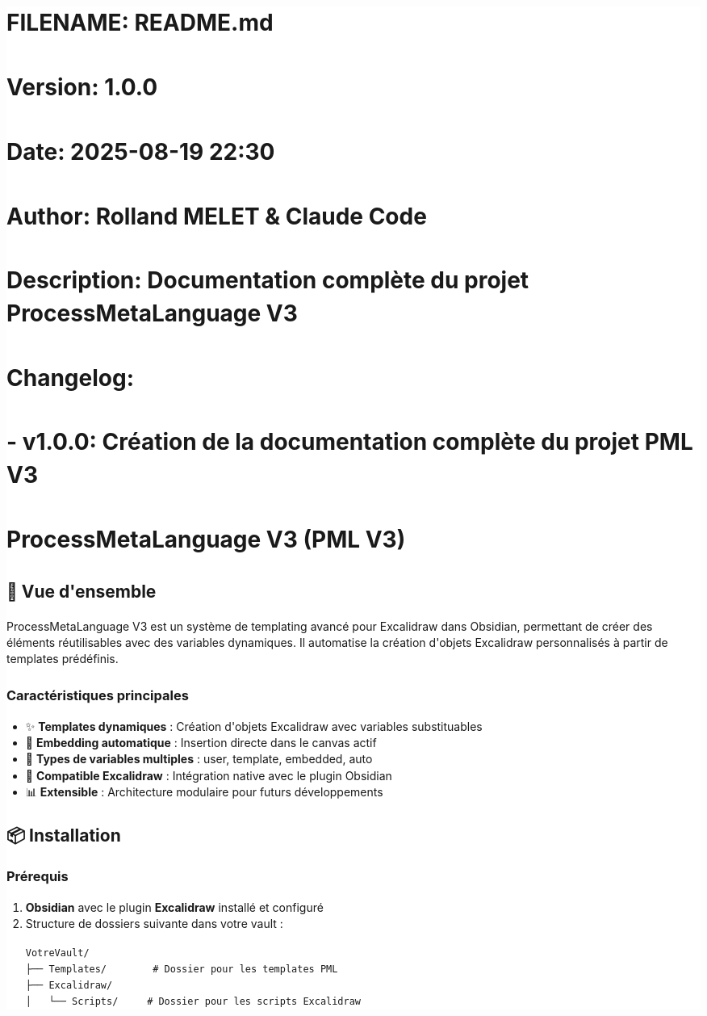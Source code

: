 
# FILENAME: README.md
# Version: 1.0.0
# Date: 2025-08-19 22:30
# Author: Rolland MELET & Claude Code
# Description: Documentation complète du projet ProcessMetaLanguage V3

# Changelog:
# - v1.0.0: Création de la documentation complète du projet PML V3

# ProcessMetaLanguage V3 (PML V3)

## 🎯 Vue d'ensemble

ProcessMetaLanguage V3 est un système de templating avancé pour Excalidraw dans Obsidian, permettant de créer des éléments réutilisables avec des variables dynamiques. Il automatise la création d'objets Excalidraw personnalisés à partir de templates prédéfinis.

### Caractéristiques principales

- ✨ **Templates dynamiques** : Création d'objets Excalidraw avec variables substituables
- 🔄 **Embedding automatique** : Insertion directe dans le canvas actif
- 📝 **Types de variables multiples** : user, template, embedded, auto
- 🎨 **Compatible Excalidraw** : Intégration native avec le plugin Obsidian
- 📊 **Extensible** : Architecture modulaire pour futurs développements

## 📦 Installation

### Prérequis

1. **Obsidian** avec le plugin **Excalidraw** installé et configuré
2. Structure de dossiers suivante dans votre vault :
   ```
   VotreVault/
   ├── Templates/        # Dossier pour les templates PML
   ├── Excalidraw/
   │   └── Scripts/     # Dossier pour les scripts Excalidraw
   ```
